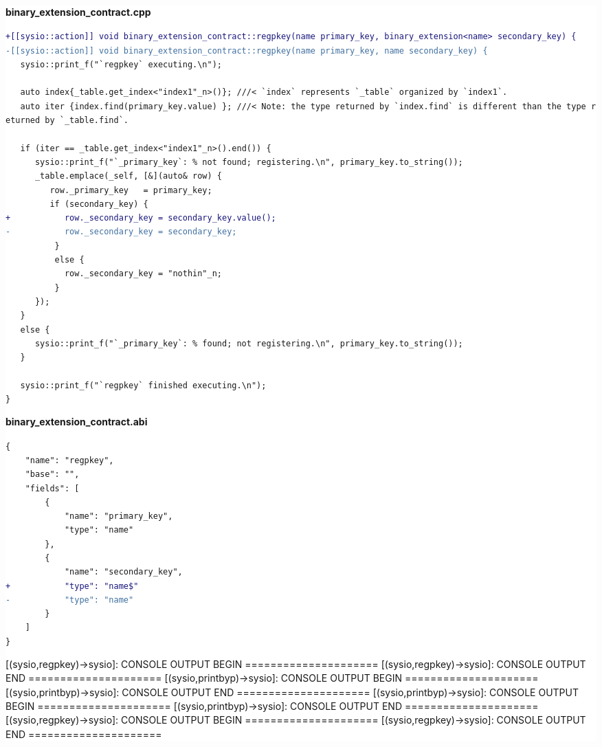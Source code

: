 **binary_extension_contract.cpp**

```diff
+[[sysio::action]] void binary_extension_contract::regpkey(name primary_key, binary_extension<name> secondary_key) {
-[[sysio::action]] void binary_extension_contract::regpkey(name primary_key, name secondary_key) {
   sysio::print_f("`regpkey` executing.\n");
   
   auto index{_table.get_index<"index1"_n>()}; ///< `index` represents `_table` organized by `index1`.
   auto iter {index.find(primary_key.value) }; ///< Note: the type returned by `index.find` is different than the type returned by `_table.find`.
   
   if (iter == _table.get_index<"index1"_n>().end()) {
      sysio::print_f("`_primary_key`: % not found; registering.\n", primary_key.to_string());
      _table.emplace(_self, [&](auto& row) {
         row._primary_key   = primary_key;
         if (secondary_key) {
+           row._secondary_key = secondary_key.value();
-           row._secondary_key = secondary_key;
          }
          else {
            row._secondary_key = "nothin"_n;
          }
      });
   }
   else {
      sysio::print_f("`_primary_key`: % found; not registering.\n", primary_key.to_string());
   }

   sysio::print_f("`regpkey` finished executing.\n");
}
```

**binary_extension_contract.abi**

```diff
{
    "name": "regpkey",
    "base": "",
    "fields": [
        {
            "name": "primary_key",
            "type": "name"
        },
        {
            "name": "secondary_key",
+           "type": "name$"
-           "type": "name"
        }
    ]
}
```


[(sysio,regpkey)->sysio]: CONSOLE OUTPUT BEGIN =====================
[(sysio,regpkey)->sysio]: CONSOLE OUTPUT END   =====================
[(sysio,printbyp)->sysio]: CONSOLE OUTPUT BEGIN =====================
[(sysio,printbyp)->sysio]: CONSOLE OUTPUT END   =====================
[(sysio,printbyp)->sysio]: CONSOLE OUTPUT BEGIN =====================
[(sysio,printbyp)->sysio]: CONSOLE OUTPUT END   =====================
[(sysio,regpkey)->sysio]: CONSOLE OUTPUT BEGIN =====================
[(sysio,regpkey)->sysio]: CONSOLE OUTPUT END   =====================